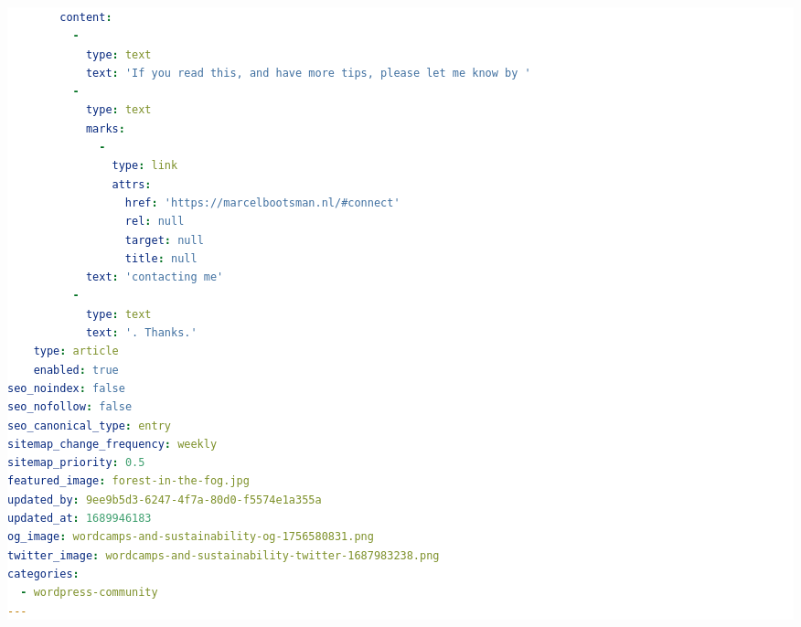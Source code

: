 ```yaml
        content:
          -
            type: text
            text: 'If you read this, and have more tips, please let me know by '
          -
            type: text
            marks:
              -
                type: link
                attrs:
                  href: 'https://marcelbootsman.nl/#connect'
                  rel: null
                  target: null
                  title: null
            text: 'contacting me'
          -
            type: text
            text: '. Thanks.'
    type: article
    enabled: true
seo_noindex: false
seo_nofollow: false
seo_canonical_type: entry
sitemap_change_frequency: weekly
sitemap_priority: 0.5
featured_image: forest-in-the-fog.jpg
updated_by: 9ee9b5d3-6247-4f7a-80d0-f5574e1a355a
updated_at: 1689946183
og_image: wordcamps-and-sustainability-og-1756580831.png
twitter_image: wordcamps-and-sustainability-twitter-1687983238.png
categories:
  - wordpress-community
---
```

